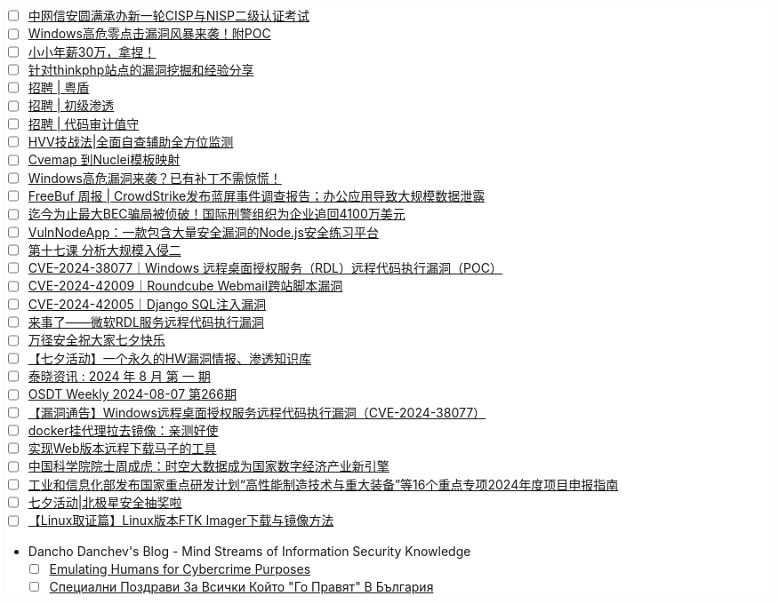   - [ ] [中网信安圆满承办新一轮CISP与NISP二级认证考试](https://mp.weixin.qq.com/s?__biz=MzA3Nzk3NTA4Nw==&mid=2247515321&idx=1&sn=6e96a832acfd9bc8f460811418689d99)
  - [ ] [Windows高危零点击漏洞风暴来袭！附POC](https://mp.weixin.qq.com/s?__biz=MzkxMzMyNzMyMA==&mid=2247561593&idx=1&sn=06e4981eb9eafc45d1b8fb6a10e3be09)
  - [ ] [小小年薪30万，拿捏！](https://mp.weixin.qq.com/s?__biz=MzkxMzMyNzMyMA==&mid=2247561593&idx=2&sn=a22f3341cfc480ff06f01299ef836c44)
  - [ ] [针对thinkphp站点的漏洞挖掘和经验分享](https://mp.weixin.qq.com/s?__biz=MzUyODkwNDIyMg==&mid=2247542529&idx=1&sn=845b251ddd056d981bbf3057403490ee)
  - [ ] [招聘 | 粤盾](https://mp.weixin.qq.com/s?__biz=MzI4NTcxMjQ1MA==&mid=2247612201&idx=2&sn=c26a9c28274587f048a1052d10382ed3)
  - [ ] [招聘 | 初级渗透](https://mp.weixin.qq.com/s?__biz=MzI4NTcxMjQ1MA==&mid=2247612201&idx=3&sn=2f46c713d3a9a81dbd6198acec126c22)
  - [ ] [招聘 | 代码审计值守](https://mp.weixin.qq.com/s?__biz=MzI4NTcxMjQ1MA==&mid=2247612201&idx=4&sn=2c5b06f59e42a1c681925fe6ff46b39a)
  - [ ] [HVV技战法|全面自查辅助全方位监测](https://mp.weixin.qq.com/s?__biz=Mzg3OTYxODQxNg==&mid=2247484787&idx=1&sn=aee465c40f4698bf5348b2236ff46c2d)
  - [ ] [Cvemap 到Nuclei模板映射](https://mp.weixin.qq.com/s?__biz=MzI4NTcxMjQ1MA==&mid=2247612201&idx=1&sn=ee62a5518dce9b1fa53e15af7478c197)
  - [ ] [Windows高危漏洞来袭？已有补丁不需惊慌！](https://mp.weixin.qq.com/s?__biz=MzUzMDUxNTE1Mw==&mid=2247507418&idx=1&sn=da776c2f8240abafa5a269743b0deeec)
  - [ ] [FreeBuf 周报 | CrowdStrike发布蓝屏事件调查报告；办公应用导致大规模数据泄露](https://mp.weixin.qq.com/s?__biz=MjM5NjA0NjgyMA==&mid=2651297865&idx=2&sn=871866a04ca11bb12add40fd2d4b6e23)
  - [ ] [迄今为止最大BEC骗局被侦破！国际刑警组织为企业追回4100万美元](https://mp.weixin.qq.com/s?__biz=MjM5NjA0NjgyMA==&mid=2651297865&idx=3&sn=3b13b29f7129ade94ada46b58d95c765)
  - [ ] [VulnNodeApp：一款包含大量安全漏洞的Node.js安全练习平台](https://mp.weixin.qq.com/s?__biz=MjM5NjA0NjgyMA==&mid=2651297865&idx=4&sn=515beed154dab3442c718328b4a41522)
  - [ ] [第十七课 分析大规模入侵二](https://mp.weixin.qq.com/s?__biz=MzkzMDE3ODc1Mw==&mid=2247488253&idx=1&sn=8f48cf36f3976353ee1c97240183900d)
  - [ ] [CVE-2024-38077｜Windows 远程桌面授权服务（RDL）远程代码执行漏洞（POC）](https://mp.weixin.qq.com/s?__biz=Mzg2ODcxMjYzMA==&mid=2247485549&idx=1&sn=b9e3eafbbbfa1c660e98e35d2aabcb14)
  - [ ] [CVE-2024-42009｜Roundcube Webmail跨站脚本漏洞](https://mp.weixin.qq.com/s?__biz=Mzg2ODcxMjYzMA==&mid=2247485549&idx=2&sn=bd0fed193fad260b6fb53993cc21a43c)
  - [ ] [CVE-2024-42005｜Django SQL注入漏洞](https://mp.weixin.qq.com/s?__biz=Mzg2ODcxMjYzMA==&mid=2247485549&idx=3&sn=1007dc8c5a197645420e8126a154ccc6)
  - [ ] [来事了——微软RDL服务远程代码执行漏洞](https://mp.weixin.qq.com/s?__biz=MzA3NTc0MTA1Mg==&mid=2664711849&idx=1&sn=45fb52a23b9a523339e19196717fc91d)
  - [ ] [万径安全祝大家七夕快乐](https://mp.weixin.qq.com/s?__biz=MzIwMzI1MDg2Mg==&mid=2649944727&idx=1&sn=29714b2f50e0b4bbd878af1ca2534d8e)
  - [ ] [【七夕活动】一个永久的HW漏洞情报、渗透知识库](https://mp.weixin.qq.com/s?__biz=MzU2NzY5MzI5Ng==&mid=2247502435&idx=1&sn=f5d9c1cdd4da2daf5774f398bc53e2d5)
  - [ ] [泰晓资讯 : 2024 年 8 月 第 一 期](https://mp.weixin.qq.com/s?__biz=MzA5NDQzODQ3MQ==&mid=2648193920&idx=1&sn=93657b300e3bc85557955283b8177af5)
  - [ ] [OSDT Weekly 2024-08-07 第266期](https://mp.weixin.qq.com/s?__biz=MzA5NDQzODQ3MQ==&mid=2648193920&idx=2&sn=253c6e7f30a257cdcdc29bd5a7532293)
  - [ ] [【漏洞通告】Windows远程桌面授权服务远程代码执行漏洞（CVE-2024-38077）](https://mp.weixin.qq.com/s?__biz=Mzg2NjgzNjA5NQ==&mid=2247523548&idx=1&sn=c149459c0442ce7a37100add75a54a21)
  - [ ] [docker挂代理拉去镜像：亲测好使](https://mp.weixin.qq.com/s?__biz=Mzg4NTg5MDQ0OA==&mid=2247486574&idx=1&sn=b4c951e633fe959c131e402fc5e91b9e)
  - [ ] [实现Web版本远程下载马子的工具](https://mp.weixin.qq.com/s?__biz=MzAxNzkyOTgxMw==&mid=2247492872&idx=1&sn=2f8aabd950b70b5125fa7ff8ba73b564)
  - [ ] [中国科学院院士周成虎：时空大数据成为国家数字经济产业新引擎](https://mp.weixin.qq.com/s?__biz=Mzg4MDU0NTQ4Mw==&mid=2247522109&idx=1&sn=7cddeb4341f5bd8b2a27e412cb93e16c)
  - [ ] [工业和信息化部发布国家重点研发计划“高性能制造技术与重大装备”等16个重点专项2024年度项目申报指南](https://mp.weixin.qq.com/s?__biz=Mzg4MDU0NTQ4Mw==&mid=2247522109&idx=2&sn=981238ef7574d330a42a6a87448881e7)
  - [ ] [七夕活动|北极星安全抽奖啦](https://mp.weixin.qq.com/s?__biz=Mzg5MDg0MzYxMg==&mid=2247486975&idx=1&sn=aecb83f08a5e0623c06ff4cc5a5cda44)
  - [ ] [【Linux取证篇】Linux版本FTK Imager下载与镜像方法](https://mp.weixin.qq.com/s?__biz=MzI2MTUwNjI4Mw==&mid=2247488562&idx=1&sn=334bcdc47c83d52fcd9c891bc1b39a15)
- Dancho Danchev's Blog - Mind Streams of Information Security Knowledge
  - [ ] [Emulating Humans for Cybercrime Purposes](https://ddanchev.blogspot.com/2024/08/emulating-humans-for-cybercrime-purposes.html)
  - [ ] [Специални Поздрави За Всички Който "Го Правят" В България](https://ddanchev.blogspot.com/2024/06/blog-post.html)